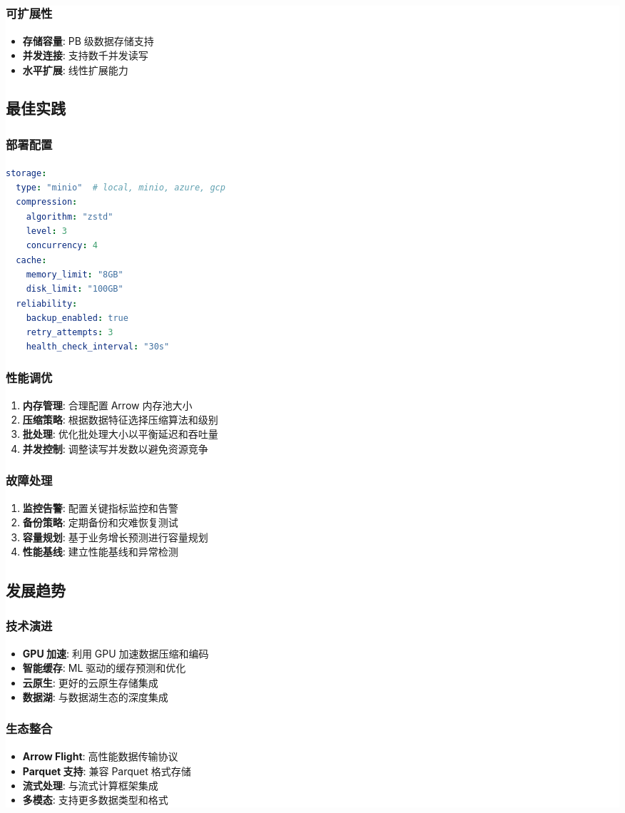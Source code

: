 ### 可扩展性
- **存储容量**: PB 级数据存储支持
- **并发连接**: 支持数千并发读写
- **水平扩展**: 线性扩展能力

## 最佳实践

### 部署配置
```yaml
storage:
  type: "minio"  # local, minio, azure, gcp
  compression:
    algorithm: "zstd"
    level: 3
    concurrency: 4
  cache:
    memory_limit: "8GB"
    disk_limit: "100GB"
  reliability:
    backup_enabled: true
    retry_attempts: 3
    health_check_interval: "30s"
```

### 性能调优
1. **内存管理**: 合理配置 Arrow 内存池大小
2. **压缩策略**: 根据数据特征选择压缩算法和级别
3. **批处理**: 优化批处理大小以平衡延迟和吞吐量
4. **并发控制**: 调整读写并发数以避免资源竞争

### 故障处理
1. **监控告警**: 配置关键指标监控和告警
2. **备份策略**: 定期备份和灾难恢复测试
3. **容量规划**: 基于业务增长预测进行容量规划
4. **性能基线**: 建立性能基线和异常检测

## 发展趋势

### 技术演进
- **GPU 加速**: 利用 GPU 加速数据压缩和编码
- **智能缓存**: ML 驱动的缓存预测和优化
- **云原生**: 更好的云原生存储集成
- **数据湖**: 与数据湖生态的深度集成

### 生态整合
- **Arrow Flight**: 高性能数据传输协议
- **Parquet 支持**: 兼容 Parquet 格式存储
- **流式处理**: 与流式计算框架集成
- **多模态**: 支持更多数据类型和格式
